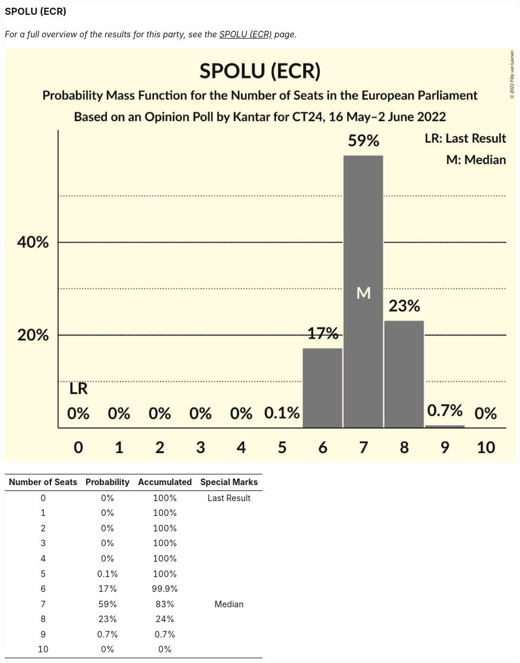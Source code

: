### SPOLU (ECR)

*For a full overview of the results for this party, see the [SPOLU (ECR)](party-spoluecr.html) page.*

![Graph with seats probability mass function not yet produced](2022-06-02-Kantar-seats-pmf-spoluecr.png "Seats Probability Mass Function")

| Number of Seats | Probability | Accumulated | Special Marks |
|:---------------:|:-----------:|:-----------:|:-------------:|
| 0 | 0% | 100% | Last Result |
| 1 | 0% | 100% |  |
| 2 | 0% | 100% |  |
| 3 | 0% | 100% |  |
| 4 | 0% | 100% |  |
| 5 | 0.1% | 100% |  |
| 6 | 17% | 99.9% |  |
| 7 | 59% | 83% | Median |
| 8 | 23% | 24% |  |
| 9 | 0.7% | 0.7% |  |
| 10 | 0% | 0% |  |
